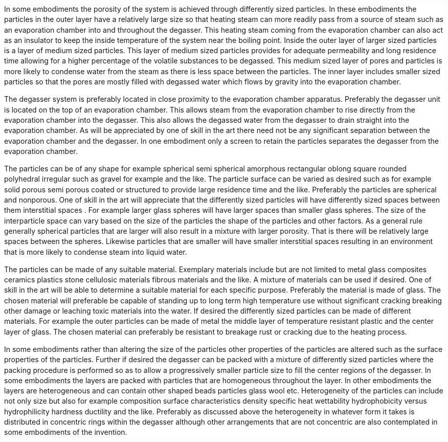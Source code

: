 In some embodiments the porosity of the system is achieved through differently sized particles. In these embodiments the particles in the outer layer have a relatively large size so that heating steam can more readily pass from a source of steam such as an evaporation chamber into and throughout the degasser. This heating steam coming from the evaporation chamber can also act as an insulator to keep the inside temperature of the system near the boiling point. Inside the outer layer of larger sized particles is a layer of medium sized particles. This layer of medium sized particles provides for adequate permeability and long residence time allowing for a higher percentage of the volatile substances to be degassed. This medium sized layer of pores and particles is more likely to condense water from the steam as there is less space between the particles. The inner layer includes smaller sized particles so that the pores are mostly filled with degassed water which flows by gravity into the evaporation chamber.

The degasser system is preferably located in close proximity to the evaporation chamber apparatus. Preferably the degasser unit is located on the top of an evaporation chamber. This allows steam from the evaporation chamber to rise directly from the evaporation chamber into the degasser. This also allows the degassed water from the degasser to drain straight into the evaporation chamber. As will be appreciated by one of skill in the art there need not be any significant separation between the evaporation chamber and the degasser. In one embodiment only a screen to retain the particles separates the degasser from the evaporation chamber.

The particles can be of any shape for example spherical semi spherical amorphous rectangular oblong square rounded polyhedral irregular such as gravel for example and the like. The particle surface can be varied as desired such as for example solid porous semi porous coated or structured to provide large residence time and the like. Preferably the particles are spherical and nonporous. One of skill in the art will appreciate that the differently sized particles will have differently sized spaces between them interstitial spaces . For example larger glass spheres will have larger spaces than smaller glass spheres. The size of the interparticle space can vary based on the size of the particles the shape of the particles and other factors. As a general rule generally spherical particles that are larger will also result in a mixture with larger porosity. That is there will be relatively large spaces between the spheres. Likewise particles that are smaller will have smaller interstitial spaces resulting in an environment that is more likely to condense steam into liquid water.

The particles can be made of any suitable material. Exemplary materials include but are not limited to metal glass composites ceramics plastics stone cellulosic materials fibrous materials and the like. A mixture of materials can be used if desired. One of skill in the art will be able to determine a suitable material for each specific purpose. Preferably the material is made of glass. The chosen material will preferable be capable of standing up to long term high temperature use without significant cracking breaking other damage or leaching toxic materials into the water. If desired the differently sized particles can be made of different materials. For example the outer particles can be made of metal the middle layer of temperature resistant plastic and the center layer of glass. The chosen material can preferably be resistant to breakage rust or cracking due to the heating process.

In some embodiments rather than altering the size of the particles other properties of the particles are altered such as the surface properties of the particles. Further if desired the degasser can be packed with a mixture of differently sized particles where the packing procedure is performed so as to allow a progressively smaller particle size to fill the center regions of the degasser. In some embodiments the layers are packed with particles that are homogeneous throughout the layer. In other embodiments the layers are heterogeneous and can contain other shaped beads particles glass wool etc. Heterogeneity of the particles can include not only size but also for example composition surface characteristics density specific heat wettability hydrophobicity versus hydrophilicity hardness ductility and the like. Preferably as discussed above the heterogeneity in whatever form it takes is distributed in concentric rings within the degasser although other arrangements that are not concentric are also contemplated in some embodiments of the invention.
